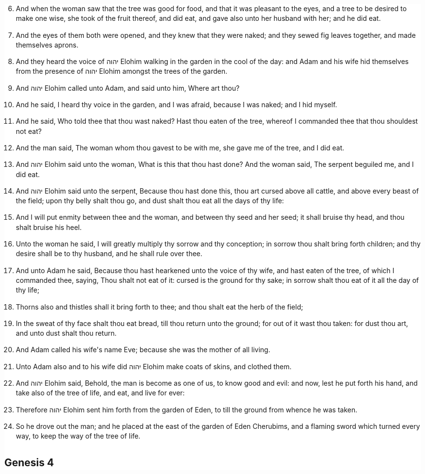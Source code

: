 6. And when the woman saw that the tree was good for food, and that it was pleasant to the eyes, and a tree to be desired to make one wise, she took of the fruit thereof, and did eat, and gave also unto her husband with her; and he did eat.

7. And the eyes of them both were opened, and they knew that they were naked; and they sewed fig leaves together, and made themselves aprons.

8. And they heard the voice of יהוה Elohim walking in the garden in the cool of the day: and Adam and his wife hid themselves from the presence of יהוה Elohim amongst the trees of the garden.

9. And יהוה Elohim called unto Adam, and said unto him, Where art thou?

10. And he said, I heard thy voice in the garden, and I was afraid, because I was naked; and I hid myself.

11. And he said, Who told thee that thou wast naked? Hast thou eaten of the tree, whereof I commanded thee that thou shouldest not eat?

12. And the man said, The woman whom thou gavest to be with me, she gave me of the tree, and I did eat.

13. And יהוה Elohim said unto the woman, What is this that thou hast done? And the woman said, The serpent beguiled me, and I did eat.

14. And יהוה Elohim said unto the serpent, Because thou hast done this, thou art cursed above all cattle, and above every beast of the field; upon thy belly shalt thou go, and dust shalt thou eat all the days of thy life:

15. And I will put enmity between thee and the woman, and between thy seed and her seed; it shall bruise thy head, and thou shalt bruise his heel.

16. Unto the woman he said, I will greatly multiply thy sorrow and thy conception; in sorrow thou shalt bring forth children; and thy desire shall be to thy husband, and he shall rule over thee.

17. And unto Adam he said, Because thou hast hearkened unto the voice of thy wife, and hast eaten of the tree, of which I commanded thee, saying, Thou shalt not eat of it: cursed is the ground for thy sake; in sorrow shalt thou eat of it all the day of thy life;

18. Thorns also and thistles shall it bring forth to thee; and thou shalt eat the herb of the field;

19. In the sweat of thy face shalt thou eat bread, till thou return unto the ground; for out of it wast thou taken: for dust thou art, and unto dust shalt thou return.

20. And Adam called his wife's name Eve; because she was the mother of all living.

21. Unto Adam also and to his wife did יהוה Elohim make coats of skins, and clothed them.

22. And יהוה Elohim said, Behold, the man is become as one of us, to know good and evil: and now, lest he put forth his hand, and take also of the tree of life, and eat, and live for ever:

23. Therefore יהוה Elohim sent him forth from the garden of Eden, to till the ground from whence he was taken.

24. So he drove out the man; and he placed at the east of the garden of Eden Cherubims, and a flaming sword which turned every way, to keep the way of the tree of life.  

## Genesis 4
